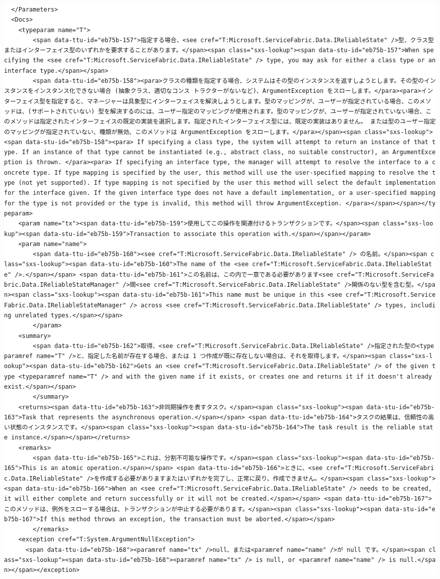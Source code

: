       </Parameters>
      <Docs>
        <typeparam name="T">
            <span data-ttu-id="eb75b-157">指定する場合、<see cref="T:Microsoft.ServiceFabric.Data.IReliableState" />型、クラス型またはインターフェイス型のいずれかを要求することがあります。</span><span class="sxs-lookup"><span data-stu-id="eb75b-157">When specifying the <see cref="T:Microsoft.ServiceFabric.Data.IReliableState" /> type, you may ask for either a class type or an interface type.</span></span>
            <span data-ttu-id="eb75b-158"><para>クラスの種類を指定する場合、システムはその型のインスタンスを返すしようとします。その型のインスタンスをインスタンス化できない場合 (抽象クラス、適切なコンス トラクターがないなど)、ArgumentException をスローします。</para><para>インターフェイス型を指定すると、マネージャーは具象型にインターフェイスを解決しようとします。型のマッピングが、ユーザーが指定されている場合、このメソッドは、(サポートされていない) 型を解決するのには、ユーザー指定のマッピングが使用されます。型のマッピングが、ユーザーが指定されていない場合、このメソッドは指定されたインターフェイスの既定の実装を選択します。指定されたインターフェイス型には、既定の実装はありません。 または型のユーザー指定のマッピングが指定されていない、種類が無効、このメソッドは ArgumentException をスローします。</para></span><span class="sxs-lookup"><span data-stu-id="eb75b-158"><para> If specifying a class type, the system will attempt to return an instance of that type. If an instance of that type cannot be instantiated (e.g., abstract class, no suitable constructor), an ArgumentException is thrown. </para><para> If specifying an interface type, the manager will attempt to resolve the interface to a concrete type. If type mapping is specified by the user, this method will use the user-specified mapping to resolve the type (not yet supported). If type mapping is not specified by the user this method will select the default implementation for the interface given. If the given interface type does not have a default implementation, or a user-specified mapping for the type is not provided or the type is invalid, this method will throw ArgumentException. </para></span></span></typeparam>
        <param name="tx"><span data-ttu-id="eb75b-159">使用してこの操作を関連付けるトランザクションです。</span><span class="sxs-lookup"><span data-stu-id="eb75b-159">Transaction to associate this operation with.</span></span></param>
        <param name="name">
            <span data-ttu-id="eb75b-160"><see cref="T:Microsoft.ServiceFabric.Data.IReliableState" /> の名前。</span><span class="sxs-lookup"><span data-stu-id="eb75b-160">The name of the <see cref="T:Microsoft.ServiceFabric.Data.IReliableState" />.</span></span> <span data-ttu-id="eb75b-161">この名前は、この内で一意である必要があります<see cref="T:Microsoft.ServiceFabric.Data.IReliableStateManager" />間<see cref="T:Microsoft.ServiceFabric.Data.IReliableState" />関係のない型を含む型。</span><span class="sxs-lookup"><span data-stu-id="eb75b-161">This name must be unique in this <see cref="T:Microsoft.ServiceFabric.Data.IReliableStateManager" /> across <see cref="T:Microsoft.ServiceFabric.Data.IReliableState" /> types, including unrelated types.</span></span>
            </param>
        <summary>
            <span data-ttu-id="eb75b-162">取得、<see cref="T:Microsoft.ServiceFabric.Data.IReliableState" />指定された型の<typeparamref name="T" />と、指定した名前が存在する場合、または 1 つ作成が既に存在しない場合は、それを取得します。</span><span class="sxs-lookup"><span data-stu-id="eb75b-162">Gets an <see cref="T:Microsoft.ServiceFabric.Data.IReliableState" /> of the given type <typeparamref name="T" /> and with the given name if it exists, or creates one and returns it if it doesn't already exist.</span></span>
            </summary>
        <returns><span data-ttu-id="eb75b-163">非同期操作を表すタスク。</span><span class="sxs-lookup"><span data-stu-id="eb75b-163">Task that represents the asynchronous operation.</span></span> <span data-ttu-id="eb75b-164">タスクの結果は、信頼性の高い状態のインスタンスです。</span><span class="sxs-lookup"><span data-stu-id="eb75b-164">The task result is the reliable state instance.</span></span></returns>
        <remarks>
            <span data-ttu-id="eb75b-165">これは、分割不可能な操作です。</span><span class="sxs-lookup"><span data-stu-id="eb75b-165">This is an atomic operation.</span></span> <span data-ttu-id="eb75b-166">ときに、<see cref="T:Microsoft.ServiceFabric.Data.IReliableState" />を作成する必要がありますまたはいずれかを完了し、正常に戻り、作成できません。</span><span class="sxs-lookup"><span data-stu-id="eb75b-166">When an <see cref="T:Microsoft.ServiceFabric.Data.IReliableState" /> needs to be created, it will either complete and return successfully or it will not be created.</span></span> <span data-ttu-id="eb75b-167">このメソッドは、例外をスローする場合は、トランザクションが中止する必要があります。</span><span class="sxs-lookup"><span data-stu-id="eb75b-167">If this method throws an exception, the transaction must be aborted.</span></span>
            </remarks>
        <exception cref="T:System.ArgumentNullException">
          <span data-ttu-id="eb75b-168"><paramref name="tx" />null、または<paramref name="name" />が null です。</span><span class="sxs-lookup"><span data-stu-id="eb75b-168"><paramref name="tx" /> is null, or <paramref name="name" /> is null.</span></span></exception>